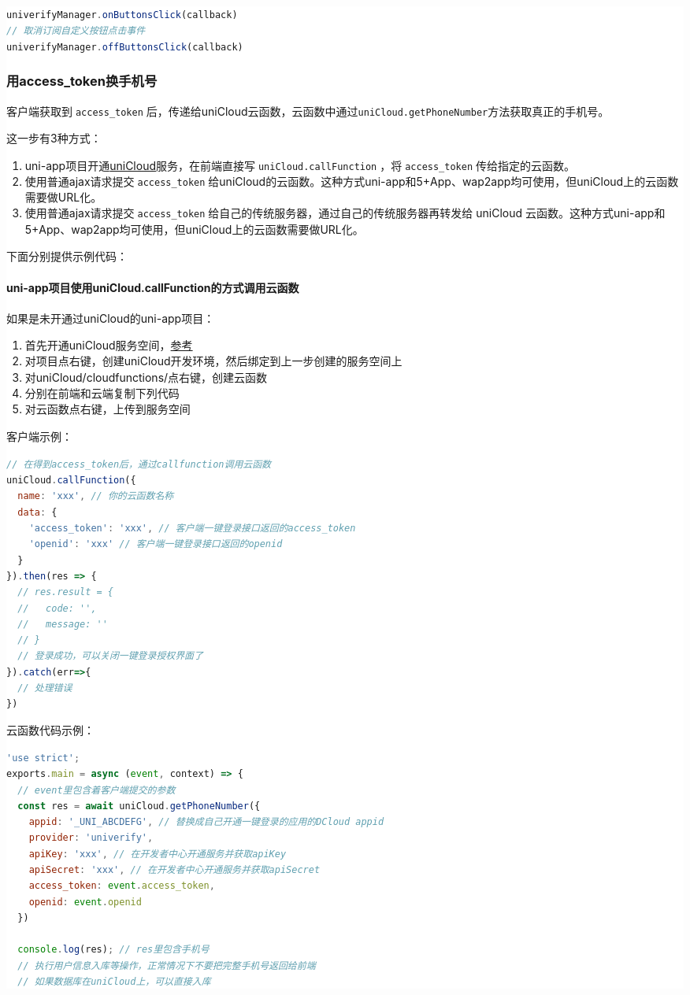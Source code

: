 ```js
univerifyManager.onButtonsClick(callback)
// 取消订阅自定义按钮点击事件
univerifyManager.offButtonsClick(callback)
```

### 用access_token换手机号

客户端获取到 `access_token` 后，传递给uniCloud云函数，云函数中通过`uniCloud.getPhoneNumber`方法获取真正的手机号。

这一步有3种方式：
1. uni-app项目开通[uniCloud](https://unicloud.dcloud.net.cn/)服务，在前端直接写 `uniCloud.callFunction` ，将 `access_token` 传给指定的云函数。
2. 使用普通ajax请求提交 `access_token` 给uniCloud的云函数。这种方式uni-app和5+App、wap2app均可使用，但uniCloud上的云函数需要做URL化。
3. 使用普通ajax请求提交 `access_token` 给自己的传统服务器，通过自己的传统服务器再转发给 uniCloud 云函数。这种方式uni-app和5+App、wap2app均可使用，但uniCloud上的云函数需要做URL化。

下面分别提供示例代码：

#### uni-app项目使用uniCloud.callFunction的方式调用云函数

如果是未开通过uniCloud的uni-app项目：
1. 首先开通uniCloud服务空间，[参考](https://unicloud.dcloud.net.cn/)
2. 对项目点右键，创建uniCloud开发环境，然后绑定到上一步创建的服务空间上
3. 对uniCloud/cloudfunctions/点右键，创建云函数
4. 分别在前端和云端复制下列代码
5. 对云函数点右键，上传到服务空间

客户端示例：

```js
// 在得到access_token后，通过callfunction调用云函数
uniCloud.callFunction({
  name: 'xxx', // 你的云函数名称
  data: {
    'access_token': 'xxx', // 客户端一键登录接口返回的access_token
    'openid': 'xxx' // 客户端一键登录接口返回的openid
  }
}).then(res => {
  // res.result = {
  //   code: '',
  //   message: ''
  // }
  // 登录成功，可以关闭一键登录授权界面了
}).catch(err=>{
  // 处理错误
})
```

云函数代码示例：
```js
'use strict';
exports.main = async (event, context) => {
  // event里包含着客户端提交的参数
  const res = await uniCloud.getPhoneNumber({
  	appid: '_UNI_ABCDEFG', // 替换成自己开通一键登录的应用的DCloud appid
  	provider: 'univerify',
  	apiKey: 'xxx', // 在开发者中心开通服务并获取apiKey
  	apiSecret: 'xxx', // 在开发者中心开通服务并获取apiSecret
  	access_token: event.access_token,
  	openid: event.openid
  })
  
  console.log(res); // res里包含手机号
  // 执行用户信息入库等操作，正常情况下不要把完整手机号返回给前端
  // 如果数据库在uniCloud上，可以直接入库
```